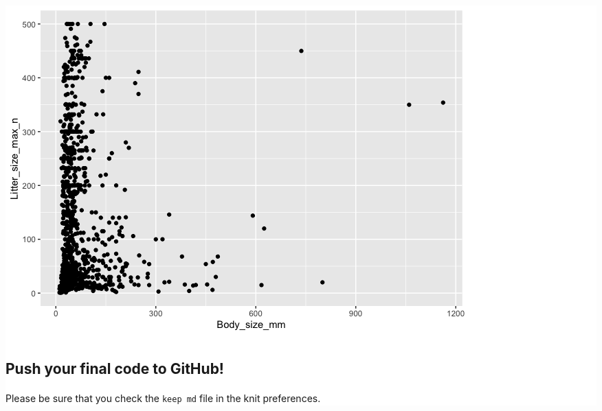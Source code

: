 ![](lab5_hw_files/figure-html/unnamed-chunk-13-1.png)


## Push your final code to GitHub!
Please be sure that you check the `keep md` file in the knit preferences. 
